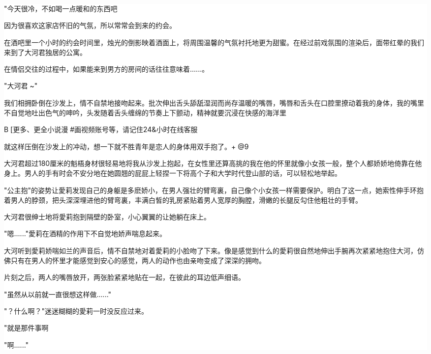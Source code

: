 

"今天很冷，不如喝一点暖和的东西吧



因为很喜欢这家店怀旧的气氛，所以常常会到来的约会。



在酒吧里一个小时的约会时间里，烛光的倒影映着酒面上，将周围温馨的气氛衬托地更为甜蜜。在经过前戏氛围的渲染后，面带红晕的我们来到了大河君独居的公寓。



在情侣交往的过程中，如果能来到男方的房间的话往往意味着......。



"大河君 ~"



我们相拥卧倒在沙发上，情不自禁地接吻起来。批次伸出舌头舔舐湿润而尚存温暖的嘴唇，嘴唇和舌头在口腔里撩动着我的身体，我的嘴里不自觉地吐出色气的呻吟，头发随着舌头缠绵的节奏上下颤动，精神就要沉浸在快感的海洋里

B [更多、更全小说漫 #画视频账号等，请记住24&小时在线客服



就这样压倒在沙发上的冲动，想一下就不胜青年是恋人的身体用双手抱了。+  @9



大河君超过180厘米的魁梧身材很轻易地将我从沙发上抱起，在女性里还算高挑的我在他的怀里就像小女孩一般，整个人都娇娇地倚靠在他身上。男人的手有时会不安分地在她圆翘的屁屁上轻捏一下将高个子和大学时代登山部的话，可以轻松地举起。



"公主抱"的姿势让愛莉发现自己的身躯是多麽娇小，在男人强壮的臂弯裏，自己像个小女孩一样需要保护。明白了这一点，她索性伸手环抱着男人的脖颈，把头深深埋进他的臂弯裏，丰满白皙的乳房紧贴着男人宽厚的胸膛，滑嫩的长腿反勾住他粗壮的手臂。



大河君很绅士地将愛莉抱到隔壁的卧室，小心翼翼的让她躺在床上。



"嗯......"愛莉在酒精的作用下不自觉地娇声喘息起来。



大河听到愛莉娇喘如兰的声音后，情不自禁地对着愛莉的小脸吻了下来。像是感觉到什么的愛莉很自然地伸出手腕再次紧紧地抱住大河，仿佛只有在男人的怀里才能感觉到安心的感觉，两人的动作也由亲吻变成了深深的拥吻。



片刻之后，两人的嘴唇放开，两张脸紧紧地贴在一起，在彼此的耳边低声细语。



"虽然从以前就一直很想这样做......"



"？什么啊？"迷迷糊糊的愛莉一时没反应过来。



"就是那件事啊



"啊......"


